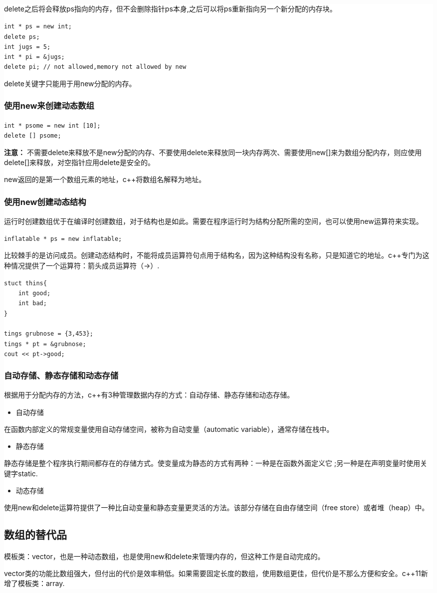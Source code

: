 delete之后将会释放ps指向的内存，但不会删除指针ps本身,之后可以将ps重新指向另一个新分配的内存块。

```
int * ps = new int;
delete ps;
int jugs = 5;
int * pi = &jugs;
delete pi; // not allowed,memory not allowed by new
```

delete关键字只能用于用new分配的内存。

### 使用new来创建动态数组


```
int * psome = new int [10];
delete [] psome;
```

**注意：** 不需要delete来释放不是new分配的内存、不要使用delete来释放同一块内存两次、需要使用new[]来为数组分配内存，则应使用delete[]来释放，对空指针应用delete是安全的。

new返回的是第一个数组元素的地址，c++将数组名解释为地址。

### 使用new创建动态结构

运行时创建数组优于在编译时创建数组，对于结构也是如此。需要在程序运行时为结构分配所需的空间，也可以使用new运算符来实现。

```
inflatable * ps = new inflatable;
```

比较棘手的是访问成员。创建动态结构时，不能将成员运算符句点用于结构名，因为这种结构没有名称，只是知道它的地址。c++专门为这种情况提供了一个运算符：箭头成员运算符（->）.

```
stuct thins{
	int good;
	int bad;
}

tings grubnose = {3,453};
tings * pt = &grubnose;
cout << pt->good;
```

### 自动存储、静态存储和动态存储

根据用于分配内存的方法，c++有3种管理数据内存的方式：自动存储、静态存储和动态存储。

* 自动存储    

在函数内部定义的常规变量使用自动存储空间，被称为自动变量（automatic variable），通常存储在栈中。

* 静态存储

静态存储是整个程序执行期间都存在的存储方式。使变量成为静态的方式有两种：一种是在函数外面定义它 ;另一种是在声明变量时使用关键字static.

* 动态存储

使用new和delete运算符提供了一种比自动变量和静态变量更灵活的方法。该部分存储在自由存储空间（free store）或者堆（heap）中。

## 数组的替代品

模板类：vector，也是一种动态数组，也是使用new和delete来管理内存的，但这种工作是自动完成的。

vector类的功能比数组强大，但付出的代价是效率稍低。如果需要固定长度的数组，使用数组更佳，但代价是不那么方便和安全。c++11新增了模板类：array.
